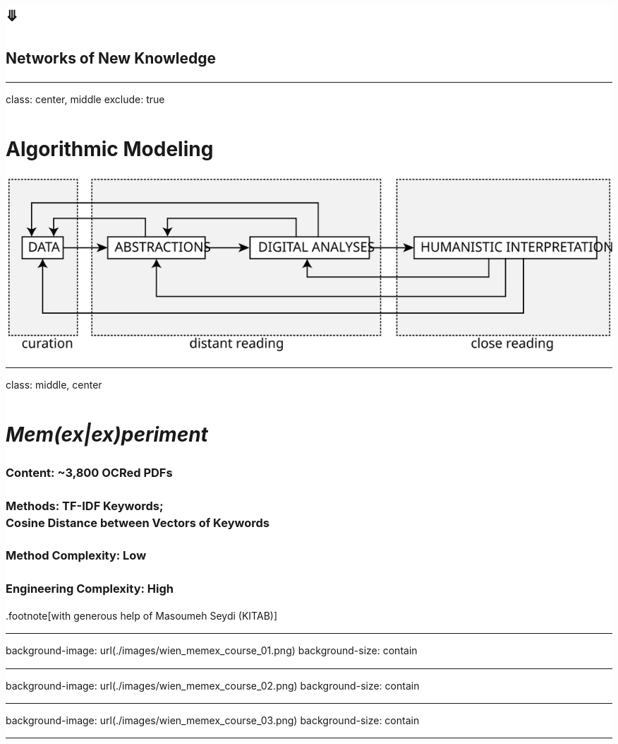 ## ⤋

## Networks of New Knowledge

---
class: center, middle
exclude: true

# Algorithmic Modeling

<img src="./images/algorithmic_modeling.svg" alt="Drawing" style="width: 100%;"/>

---
class: middle, center

# *Mem(ex|ex)periment*

### **Content**: ~3,800 OCRed PDFs
### **Methods**: TF-IDF Keywords;<br> Cosine Distance between Vectors of Keywords
### **Method Complexity**: Low
### **Engineering Complexity**: High

.footnote[with generous help of Masoumeh Seydi (KITAB)]

---
background-image: url(./images/wien_memex_course_01.png)
background-size: contain

---
background-image: url(./images/wien_memex_course_02.png)
background-size: contain

---
background-image: url(./images/wien_memex_course_03.png)
background-size: contain

---